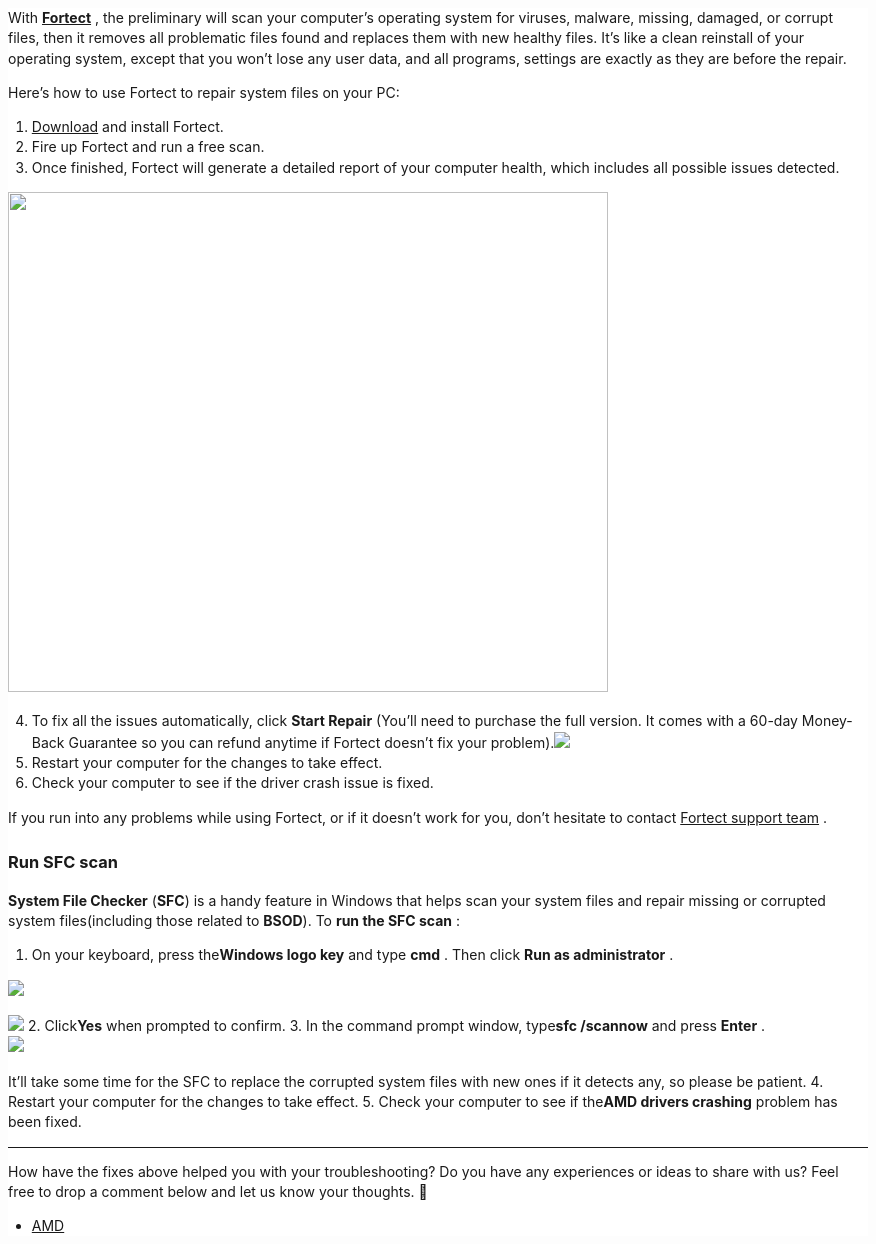  With **[Fortect](https://tools.techidaily.com/drivereasy/download/)**  , the preliminary will scan your computer’s operating system for viruses, malware, missing, damaged, or corrupt files, then it removes all problematic files found and replaces them with new healthy files. It’s like a clean reinstall of your operating system, except that you won’t lose any user data, and all programs, settings are exactly as they are before the repair.

Here’s how to use Fortect to repair system files on your PC:

1. [Download](https://tools.techidaily.com/drivereasy/download/) [](https://tools.techidaily.com/drivereasy/download/) and install Fortect.
2. Fire up Fortect and run a free scan.
3. Once finished, Fortect will generate a detailed report of your computer health, which includes all possible issues detected.

<a href="https://appsumo.8odi.net/c/5597632/2087407/7443" target="_top" id="2087407"><img src="//a.impactradius-go.com/display-ad/7443-2087407" border="0" alt="" width="600" height="500"/></a><img height="0" width="0" src="https://appsumo.8odi.net/i/5597632/2087407/7443" style="position:absolute;visibility:hidden;" border="0" />

4. To fix all the issues automatically, click **Start Repair** (You’ll need to purchase the full version. It comes with a 60-day Money-Back Guarantee so you can refund anytime if Fortect doesn’t fix your problem).![](https://images.drivereasy.com/wp-content/uploads/2023/07/fortectstartrepair.png)
5. Restart your computer for the changes to take effect.
6. Check your computer to see if the driver crash issue is fixed.

 If you run into any problems while using Fortect, or if it doesn’t work for you, don’t hesitate to contact [](https://tools.techidaily.com/drivereasy/download/) [Fortect support team](https://www.fortect.com/support/) .

### Run SFC scan

**System File Checker** (**SFC**) is a handy feature in Windows that helps scan your system files and repair missing or corrupted system files(including those related to **BSOD**). To **run the SFC scan** :

1. On your keyboard, press the**Windows logo key**  and type **cmd** . Then click **Run as administrator** .  

<a href="https://shop.copernic.com/order/checkout.php?PRODS=41033091&QTY=1&AFFILIATE=108875&CART=1"><img src="https://secure.2checkout.com/images/merchant/8d30aa96e72440759f74bd2306c1fa3d/Copernic-2023-Affiliate-728x90-Advanced.png" border="0"></a>

![](https://www.drivereasy.com/wp-content/uploads/2022/03/cmd-run-as-admin-1.jpg)
2. Click**Yes** when prompted to confirm.
3. In the command prompt window, type**sfc /scannow** and press **Enter** .  
![](https://www.drivereasy.com/wp-content/uploads/2018/06/img_5b28aee247664.jpg)  

 It’ll take some time for the SFC to replace the corrupted system files with new ones if it detects any, so please be patient.
4. Restart your computer for the changes to take effect.
5. Check your computer to see if the**AMD drivers crashing** problem has been fixed.

---

 How have the fixes above helped you with your troubleshooting? Do you have any experiences or ideas to share with us? Feel free to drop a comment below and let us know your thoughts. 🙂

* [AMD](https://tools.techidaily.com/drivereasy/download/)

<ins class="adsbygoogle"
     style="display:block"
     data-ad-format="autorelaxed"
     data-ad-client="ca-pub-7571918770474297"
     data-ad-slot="1223367746"></ins>
